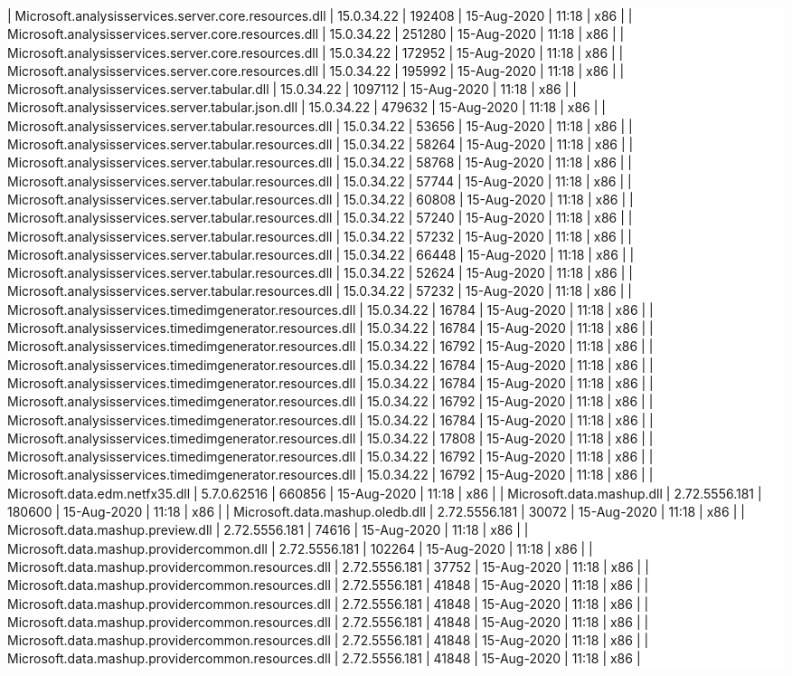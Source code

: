 | Microsoft.analysisservices.server.core.resources.dll      | 15.0.34.22       | 192408    | 15-Aug-2020 | 11:18 | x86      |
| Microsoft.analysisservices.server.core.resources.dll      | 15.0.34.22       | 251280    | 15-Aug-2020 | 11:18 | x86      |
| Microsoft.analysisservices.server.core.resources.dll      | 15.0.34.22       | 172952    | 15-Aug-2020 | 11:18 | x86      |
| Microsoft.analysisservices.server.core.resources.dll      | 15.0.34.22       | 195992    | 15-Aug-2020 | 11:18 | x86      |
| Microsoft.analysisservices.server.tabular.dll             | 15.0.34.22       | 1097112   | 15-Aug-2020 | 11:18 | x86      |
| Microsoft.analysisservices.server.tabular.json.dll        | 15.0.34.22       | 479632    | 15-Aug-2020 | 11:18 | x86      |
| Microsoft.analysisservices.server.tabular.resources.dll   | 15.0.34.22       | 53656     | 15-Aug-2020 | 11:18 | x86      |
| Microsoft.analysisservices.server.tabular.resources.dll   | 15.0.34.22       | 58264     | 15-Aug-2020 | 11:18 | x86      |
| Microsoft.analysisservices.server.tabular.resources.dll   | 15.0.34.22       | 58768     | 15-Aug-2020 | 11:18 | x86      |
| Microsoft.analysisservices.server.tabular.resources.dll   | 15.0.34.22       | 57744     | 15-Aug-2020 | 11:18 | x86      |
| Microsoft.analysisservices.server.tabular.resources.dll   | 15.0.34.22       | 60808     | 15-Aug-2020 | 11:18 | x86      |
| Microsoft.analysisservices.server.tabular.resources.dll   | 15.0.34.22       | 57240     | 15-Aug-2020 | 11:18 | x86      |
| Microsoft.analysisservices.server.tabular.resources.dll   | 15.0.34.22       | 57232     | 15-Aug-2020 | 11:18 | x86      |
| Microsoft.analysisservices.server.tabular.resources.dll   | 15.0.34.22       | 66448     | 15-Aug-2020 | 11:18 | x86      |
| Microsoft.analysisservices.server.tabular.resources.dll   | 15.0.34.22       | 52624     | 15-Aug-2020 | 11:18 | x86      |
| Microsoft.analysisservices.server.tabular.resources.dll   | 15.0.34.22       | 57232     | 15-Aug-2020 | 11:18 | x86      |
| Microsoft.analysisservices.timedimgenerator.resources.dll | 15.0.34.22       | 16784     | 15-Aug-2020 | 11:18 | x86      |
| Microsoft.analysisservices.timedimgenerator.resources.dll | 15.0.34.22       | 16784     | 15-Aug-2020 | 11:18 | x86      |
| Microsoft.analysisservices.timedimgenerator.resources.dll | 15.0.34.22       | 16792     | 15-Aug-2020 | 11:18 | x86      |
| Microsoft.analysisservices.timedimgenerator.resources.dll | 15.0.34.22       | 16784     | 15-Aug-2020 | 11:18 | x86      |
| Microsoft.analysisservices.timedimgenerator.resources.dll | 15.0.34.22       | 16784     | 15-Aug-2020 | 11:18 | x86      |
| Microsoft.analysisservices.timedimgenerator.resources.dll | 15.0.34.22       | 16792     | 15-Aug-2020 | 11:18 | x86      |
| Microsoft.analysisservices.timedimgenerator.resources.dll | 15.0.34.22       | 16784     | 15-Aug-2020 | 11:18 | x86      |
| Microsoft.analysisservices.timedimgenerator.resources.dll | 15.0.34.22       | 17808     | 15-Aug-2020 | 11:18 | x86      |
| Microsoft.analysisservices.timedimgenerator.resources.dll | 15.0.34.22       | 16792     | 15-Aug-2020 | 11:18 | x86      |
| Microsoft.analysisservices.timedimgenerator.resources.dll | 15.0.34.22       | 16792     | 15-Aug-2020 | 11:18 | x86      |
| Microsoft.data.edm.netfx35.dll                            | 5.7.0.62516      | 660856    | 15-Aug-2020 | 11:18 | x86      |
| Microsoft.data.mashup.dll                                 | 2.72.5556.181    | 180600    | 15-Aug-2020 | 11:18 | x86      |
| Microsoft.data.mashup.oledb.dll                           | 2.72.5556.181    | 30072     | 15-Aug-2020 | 11:18 | x86      |
| Microsoft.data.mashup.preview.dll                         | 2.72.5556.181    | 74616     | 15-Aug-2020 | 11:18 | x86      |
| Microsoft.data.mashup.providercommon.dll                  | 2.72.5556.181    | 102264    | 15-Aug-2020 | 11:18 | x86      |
| Microsoft.data.mashup.providercommon.resources.dll        | 2.72.5556.181    | 37752     | 15-Aug-2020 | 11:18 | x86      |
| Microsoft.data.mashup.providercommon.resources.dll        | 2.72.5556.181    | 41848     | 15-Aug-2020 | 11:18 | x86      |
| Microsoft.data.mashup.providercommon.resources.dll        | 2.72.5556.181    | 41848     | 15-Aug-2020 | 11:18 | x86      |
| Microsoft.data.mashup.providercommon.resources.dll        | 2.72.5556.181    | 41848     | 15-Aug-2020 | 11:18 | x86      |
| Microsoft.data.mashup.providercommon.resources.dll        | 2.72.5556.181    | 41848     | 15-Aug-2020 | 11:18 | x86      |
| Microsoft.data.mashup.providercommon.resources.dll        | 2.72.5556.181    | 41848     | 15-Aug-2020 | 11:18 | x86      |
